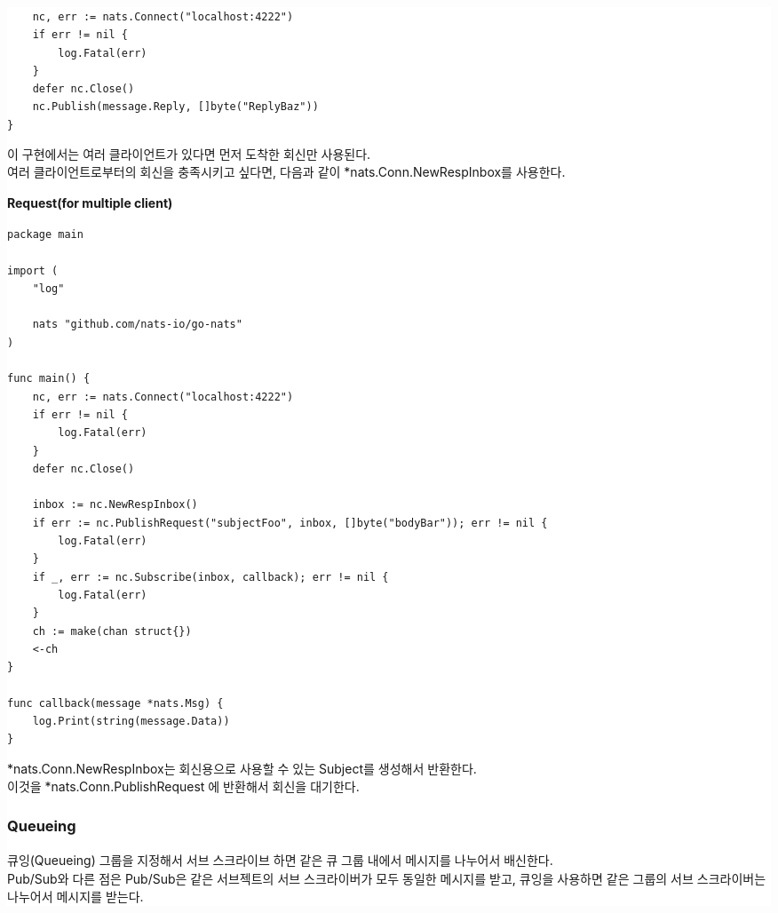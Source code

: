 ```
	nc, err := nats.Connect("localhost:4222")
	if err != nil {
		log.Fatal(err)
	}
	defer nc.Close()
	nc.Publish(message.Reply, []byte("ReplyBaz"))
}
```
    
이 구현에서는 여러 클라이언트가 있다면 먼저 도착한 회신만 사용된다.   
여러 클라이언트로부터의 회신을 충족시키고 싶다면, 다음과 같이 *nats.Conn.NewRespInbox를 사용한다.    
   
**Request(for multiple client)**  
```
package main

import (
	"log"

	nats "github.com/nats-io/go-nats"
)

func main() {
	nc, err := nats.Connect("localhost:4222")
	if err != nil {
		log.Fatal(err)
	}
	defer nc.Close()

	inbox := nc.NewRespInbox()
	if err := nc.PublishRequest("subjectFoo", inbox, []byte("bodyBar")); err != nil {
		log.Fatal(err)
	}
	if _, err := nc.Subscribe(inbox, callback); err != nil {
		log.Fatal(err)
	}
	ch := make(chan struct{})
	<-ch
}

func callback(message *nats.Msg) {
	log.Print(string(message.Data))
}
```
  
*nats.Conn.NewRespInbox는 회신용으로 사용할 수 있는 Subject를 생성해서 반환한다.  
이것을 *nats.Conn.PublishRequest 에 반환해서 회신을 대기한다.  
  
  
### Queueing
큐잉(Queueing) 그룹을 지정해서 서브 스크라이브 하면 같은 큐 그룹 내에서 메시지를 나누어서 배신한다.  
Pub/Sub와 다른 점은 Pub/Sub은 같은 서브젝트의 서브 스크라이버가 모두 동일한 메시지를 받고, 큐잉을 사용하면 같은 그룹의 서브 스크라이버는 나누어서 메시지를 받는다.  
  